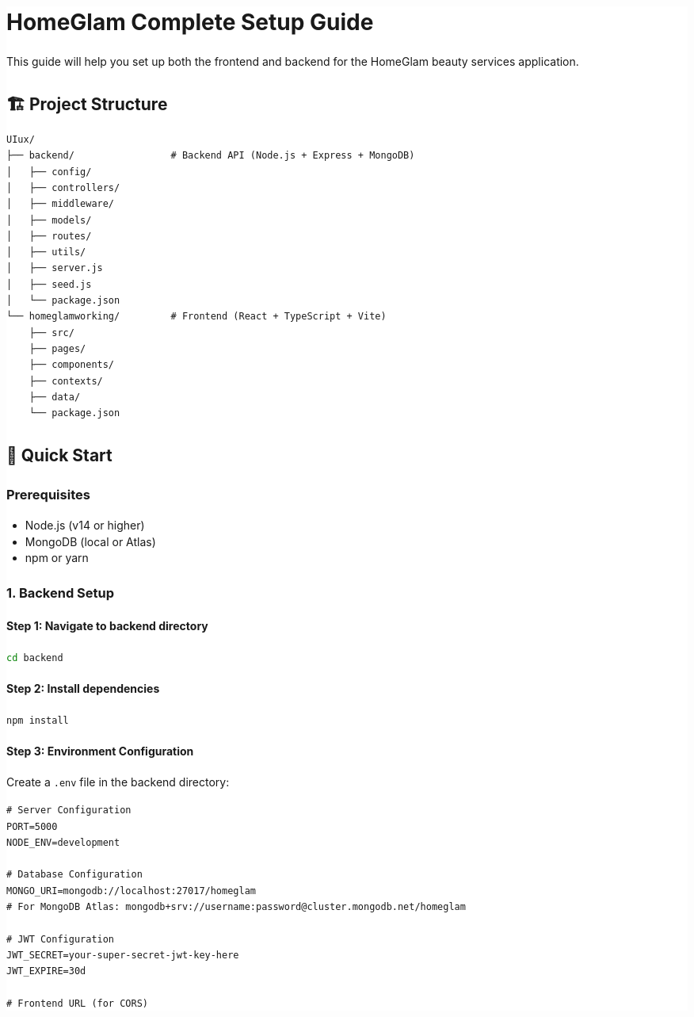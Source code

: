 # HomeGlam Complete Setup Guide

This guide will help you set up both the frontend and backend for the HomeGlam beauty services application.

## 🏗️ Project Structure

```
UIux/
├── backend/                 # Backend API (Node.js + Express + MongoDB)
│   ├── config/
│   ├── controllers/
│   ├── middleware/
│   ├── models/
│   ├── routes/
│   ├── utils/
│   ├── server.js
│   ├── seed.js
│   └── package.json
└── homeglamworking/         # Frontend (React + TypeScript + Vite)
    ├── src/
    ├── pages/
    ├── components/
    ├── contexts/
    ├── data/
    └── package.json
```

## 🚀 Quick Start

### Prerequisites
- Node.js (v14 or higher)
- MongoDB (local or Atlas)
- npm or yarn

### 1. Backend Setup

#### Step 1: Navigate to backend directory
```bash
cd backend
```

#### Step 2: Install dependencies
```bash
npm install
```

#### Step 3: Environment Configuration
Create a `.env` file in the backend directory:
```env
# Server Configuration
PORT=5000
NODE_ENV=development

# Database Configuration
MONGO_URI=mongodb://localhost:27017/homeglam
# For MongoDB Atlas: mongodb+srv://username:password@cluster.mongodb.net/homeglam

# JWT Configuration
JWT_SECRET=your-super-secret-jwt-key-here
JWT_EXPIRE=30d

# Frontend URL (for CORS)
```